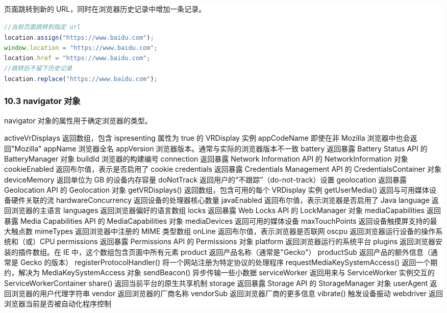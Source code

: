 页面跳转到新的 URL，同时在浏览器历史记录中增加一条记录。

```javascript
//当前页面跳转到指定 url
location.assign("https://www.baidu.com");
window.location = "https://www.baidu.com";
location.href = "https://www.baidu.com";
//跳转后不留下历史记录
location.replace("https://www.baidu.com");
```

### 10.3 navigator 对象

navigator 对象的属性用于确定浏览器的类型。

activeVrDisplays 返回数组，包含 ispresenting 属性为 true 的 VRDisplay 实例
appCodeName 即使在非 Mozilla 浏览器中也会返回"Mozilla"
appName 浏览器全名
appVersion 浏览器版本。通常与实际的浏览器版本不一致
battery 返回暴露 Battery Status API 的 BatteryManager 对象
buildId 浏览器的构建编号
connection 返回暴露 Network Information API 的 NetworkInformation 对象
cookieEnabled 返回布尔值，表示是否启用了 cookie
credentials 返回暴露 Credentials Management API 的 CredentialsContainer 对象
deviceMemory 返回单位为 GB 的设备内存容量
doNotTrack 返回用户的“不跟踪”（do-not-track）设置
geolocation 返回暴露 Geolocation API 的 Geolocation 对象
getVRDisplays() 返回数组，包含可用的每个 VRDisplay 实例
getUserMedia() 返回与可用媒体设备硬件关联的流
hardwareConcurrency 返回设备的处理器核心数量
javaEnabled 返回布尔值，表示浏览器是否启用了 Java
language 返回浏览器的主语言
languages 返回浏览器偏好的语言数组
locks 返回暴露 Web Locks API 的 LockManager 对象
mediaCapabilities 返回暴露 Media Capabilities API 的 MediaCapabilities 对象
mediaDevices 返回可用的媒体设备
maxTouchPoints 返回设备触摸屏支持的最大触点数
mimeTypes 返回浏览器中注册的 MIME 类型数组
onLine 返回布尔值，表示浏览器是否联网
oscpu 返回浏览器运行设备的操作系统和（或）CPU
permissions 返回暴露 Permissions API 的 Permissions 对象
platform 返回浏览器运行的系统平台
plugins 返回浏览器安装的插件数组。在 IE 中，这个数组包含页面中所有<embed>元素
product 返回产品名称（通常是"Gecko"）
productSub 返回产品的额外信息（通常是 Gecko 的版本）
registerProtocolHandler() 将一个网站注册为特定协议的处理程序
requestMediaKeySystemAccess() 返回一个期约，解决为 MediaKeySystemAccess 对象
sendBeacon() 异步传输一些小数据
serviceWorker 返回用来与 ServiceWorker 实例交互的 ServiceWorkerContainer
share() 返回当前平台的原生共享机制
storage 返回暴露 Storage API 的 StorageManager 对象
userAgent 返回浏览器的用户代理字符串
vendor 返回浏览器的厂商名称
vendorSub 返回浏览器厂商的更多信息
vibrate() 触发设备振动
webdriver 返回浏览器当前是否被自动化程序控制
